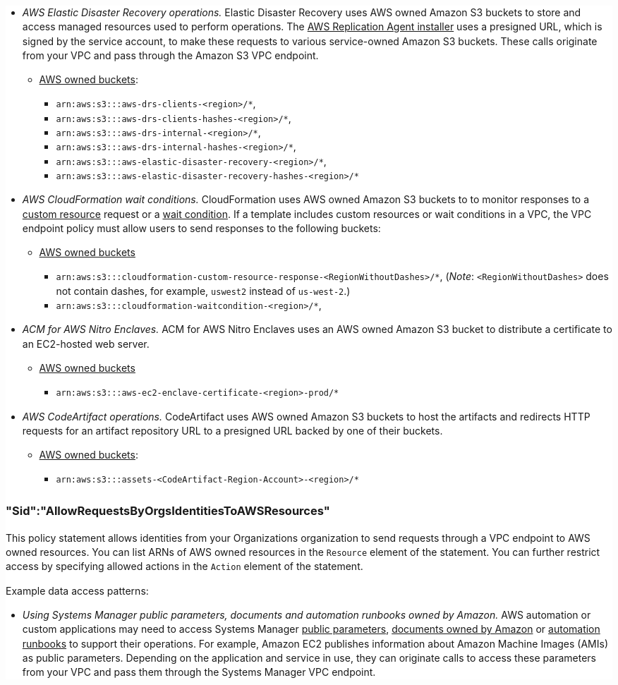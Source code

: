* *AWS Elastic Disaster Recovery operations.* Elastic Disaster Recovery uses AWS owned Amazon S3 buckets to store and access managed resources used to perform operations. The [AWS Replication Agent installer](https://docs.aws.amazon.com/drs/latest/userguide/agent-installation.html) uses a presigned URL, which is signed by the service account, to make these requests to various service-owned Amazon S3 buckets. These calls originate from your VPC and pass through the Amazon S3 VPC endpoint.
    * [AWS owned buckets](https://docs.aws.amazon.com/drs/latest/userguide/Network-Requirements.html):

        * `arn:aws:s3:::aws-drs-clients-<region>/*`,
        * `arn:aws:s3:::aws-drs-clients-hashes-<region>/*`,
        * `arn:aws:s3:::aws-drs-internal-<region>/*`,
        * `arn:aws:s3:::aws-drs-internal-hashes-<region>/*`,
        * `arn:aws:s3:::aws-elastic-disaster-recovery-<region>/*`,
        * `arn:aws:s3:::aws-elastic-disaster-recovery-hashes-<region>/*`

* *AWS CloudFormation wait conditions.* CloudFormation uses AWS owned Amazon S3 buckets to to monitor responses to a [custom resource](https://docs.aws.amazon.com/AWSCloudFormation/latest/UserGuide/template-custom-resources.html) request or a [wait condition](https://docs.aws.amazon.com/AWSCloudFormation/latest/UserGuide/using-cfn-waitcondition.html). If a template includes custom resources or wait conditions in a VPC, the VPC endpoint policy must allow users to send responses to the following buckets:

    * [AWS owned buckets](https://docs.aws.amazon.com/AWSCloudFormation/latest/UserGuide/cfn-vpce-bucketnames.html#cfn-setting-up-vpc-considerations)

        * `arn:aws:s3:::cloudformation-custom-resource-response-<RegionWithoutDashes>/*`, (_Note_: `<RegionWithoutDashes>` does not contain dashes, for example, `uswest2` instead of `us-west-2`.)
        * `arn:aws:s3:::cloudformation-waitcondition-<region>/*`,

* *ACM for AWS Nitro Enclaves.* ACM for AWS Nitro Enclaves uses an AWS owned Amazon S3 bucket to distribute a certificate to an EC2-hosted web server.

    * [AWS owned buckets](https://docs.aws.amazon.com/enclaves/latest/user/nitro-enclave-refapp.html#role-cert)

        * `arn:aws:s3:::aws-ec2-enclave-certificate-<region>-prod/*`

* *AWS CodeArtifact operations.* CodeArtifact uses AWS owned Amazon S3 buckets to host the artifacts and redirects HTTP requests for an artifact repository URL to a presigned URL backed by one of their buckets.

    * [AWS owned buckets](https://docs.aws.amazon.com/codeartifact/latest/ug/create-s3-gateway-endpoint.html):

        * `arn:aws:s3:::assets-<CodeArtifact-Region-Account>-<region>/*`

### "Sid":"AllowRequestsByOrgsIdentitiesToAWSResources"

This policy statement allows identities from your Organizations organization to send requests through a VPC endpoint to AWS owned resources. You can list ARNs of AWS owned resources in the `Resource` element of the statement. You can further restrict access by specifying allowed actions in the `Action` element of the statement. 

Example data access patterns:

* *Using Systems Manager public parameters, documents and automation runbooks owned by Amazon.* AWS automation or custom applications may need to access Systems Manager [public parameters](https://docs.aws.amazon.com/systems-manager/latest/userguide/parameter-store-public-parameters.html), [documents owned by Amazon](https://docs.aws.amazon.com/systems-manager/latest/userguide/sysman-ssm-docs.html) or [automation runbooks](https://docs.aws.amazon.com/systems-manager/latest/userguide/running-automations.html) to support their operations. For example, Amazon EC2 publishes information about Amazon Machine Images (AMIs) as public parameters. Depending on the application and service in use, they can originate calls to access these parameters from your VPC and pass them through the Systems Manager VPC endpoint. 
